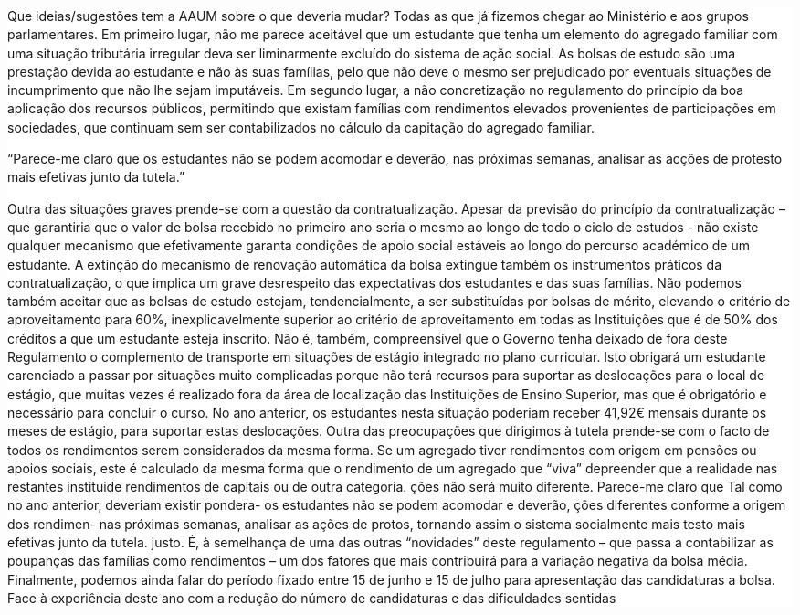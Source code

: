 
Que ideias/sugestões tem a AAUM sobre o 
que deveria mudar?
Todas as que já fizemos chegar ao Ministério e aos 
grupos parlamentares. Em primeiro lugar, não me 
parece aceitável que um estudante que tenha um 
elemento do agregado familiar com uma situação 
tributária irregular deva ser liminarmente excluído 
do sistema de ação social. As bolsas de estudo são 
uma prestação devida ao estudante e não às suas 
famílias, pelo que não deve o mesmo ser prejudicado por eventuais situações de incumprimento 
que não lhe sejam imputáveis. Em segundo lugar, 
a não concretização no regulamento do princípio 
da boa aplicação dos recursos públicos, permitindo que existam famílias com rendimentos elevados 
provenientes de participações em sociedades, que 
continuam sem ser contabilizados no cálculo da 
capitação do agregado familiar.


“Parece-me claro que os estudantes não se podem acomodar e
deverão, nas próximas semanas, analisar as acções de protesto
mais efetivas junto da tutela.”


Outra das situações graves prende-se com a questão da contratualização. Apesar da previsão do
princípio da contratualização – que garantiria que
o valor de bolsa recebido no primeiro ano seria o
mesmo ao longo de todo o ciclo de estudos - não
existe qualquer mecanismo que efetivamente garanta condições de apoio social estáveis ao longo do percurso académico de um estudante. A extinção do mecanismo de renovação automática da bolsa extingue também os instrumentos práticos
da contratualização, o que implica um grave desrespeito das expectativas dos estudantes e das suas famílias.
Não podemos também aceitar que as bolsas de
estudo estejam, tendencialmente, a ser substituídas por bolsas de mérito, elevando o critério de aproveitamento para 60%, inexplicavelmente superior ao critério de aproveitamento em todas as Instituições que é de 50% dos créditos a que um
estudante esteja inscrito.
Não é, também, compreensível que o Governo
tenha deixado de fora deste Regulamento o complemento de transporte em situações de estágio integrado no plano curricular. Isto obrigará um estudante carenciado a passar por situações muito
complicadas porque não terá recursos para suportar as deslocações para o local de estágio, que
muitas vezes é realizado fora da área de localização das Instituições de Ensino Superior, mas que é obrigatório e necessário para concluir o curso. No
ano anterior, os estudantes nesta situação poderiam receber 41,92€ mensais durante os meses de estágio, para suportar estas deslocações.
Outra das preocupações que dirigimos à tutela
prende-se com o facto de todos os rendimentos serem considerados da mesma forma. Se um agregado tiver rendimentos com origem em pensões
ou apoios sociais, este é calculado da mesma forma que o rendimento de um agregado que “viva” depreender que a realidade nas restantes instituide rendimentos de capitais ou de outra categoria. ções não será muito diferente. Parece-me claro que
Tal como no ano anterior, deveriam existir pondera- os estudantes não se podem acomodar e deverão,
ções diferentes conforme a origem dos rendimen- nas próximas semanas, analisar as ações de protos, tornando assim o sistema socialmente mais testo mais efetivas junto da tutela.
justo. É, à semelhança de uma das outras “novidades” deste regulamento – que passa a contabilizar as poupanças das famílias como rendimentos – 
um dos fatores que mais contribuirá para a variação negativa da bolsa média.
Finalmente, podemos ainda falar do período fixado 
entre 15 de junho e 15 de 
julho para apresentação 
das candidaturas a bolsa. 
Face à experiência deste 
ano com a redução do 
número de candidaturas e 
das dificuldades sentidas 